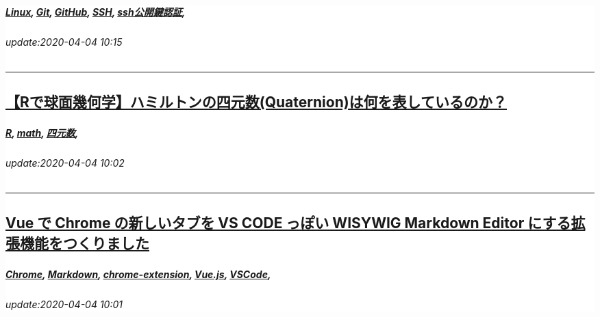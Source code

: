 ##### [Linux](https://qiita.com/tags/Linux), [Git](https://qiita.com/tags/Git), [GitHub](https://qiita.com/tags/GitHub), [SSH](https://qiita.com/tags/SSH), [ssh公開鍵認証](https://qiita.com/tags/ssh公開鍵認証), 
###### update:2020-04-04 10:15
---
## [【Rで球面幾何学】ハミルトンの四元数(Quaternion)は何を表しているのか？](https://qiita.com/ochimusha01/items/aff8d52f20af01d13bed)
##### [R](https://qiita.com/tags/R), [math](https://qiita.com/tags/math), [四元数](https://qiita.com/tags/四元数), 
###### update:2020-04-04 10:02
---
## [Vue で Chrome の新しいタブを VS CODE っぽい WISYWIG Markdown Editor にする拡張機能をつくりました](https://qiita.com/psephopaikes/items/ae0cc1202a58812f89b4)
##### [Chrome](https://qiita.com/tags/Chrome), [Markdown](https://qiita.com/tags/Markdown), [chrome-extension](https://qiita.com/tags/chrome-extension), [Vue.js](https://qiita.com/tags/Vue.js), [VSCode](https://qiita.com/tags/VSCode), 
###### update:2020-04-04 10:01
